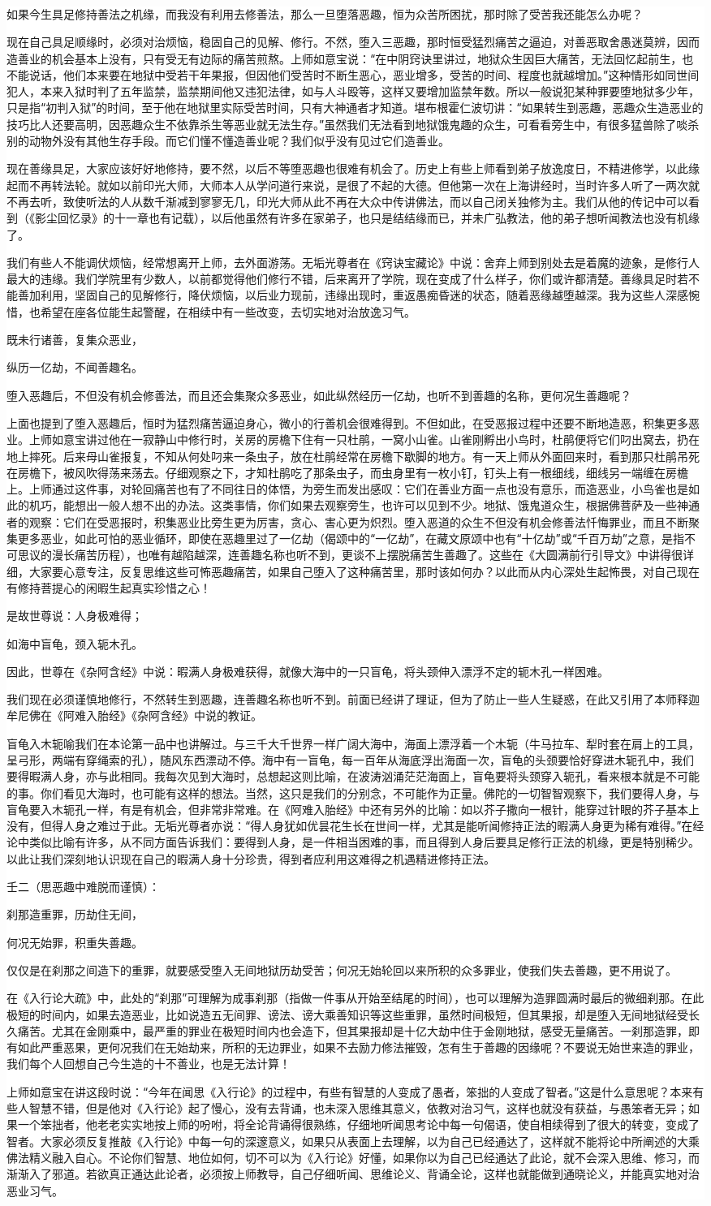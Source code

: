 如果今生具足修持善法之机缘，而我没有利用去修善法，那么一旦堕落恶趣，恒为众苦所困扰，那时除了受苦我还能怎么办呢？

现在自己具足顺缘时，必须对治烦恼，稳固自己的见解、修行。不然，堕入三恶趣，那时恒受猛烈痛苦之逼迫，对善恶取舍愚迷莫辨，因而造善业的机会基本上没有，只有受无有边际的痛苦煎熬。上师如意宝说：“在中阴窍诀里讲过，地狱众生因巨大痛苦，无法回忆起前生，也不能说话，他们本来要在地狱中受若干年果报，但因他们受苦时不断生恶心，恶业增多，受苦的时间、程度也就越增加。”这种情形如同世间犯人，本来入狱时判了五年监禁，监禁期间他又违犯法律，如与人斗殴等，这样又要增加监禁年数。所以一般说犯某种罪要堕地狱多少年，只是指“初判入狱”的时间，至于他在地狱里实际受苦时间，只有大神通者才知道。堪布根霍仁波切讲：“如果转生到恶趣，恶趣众生造恶业的技巧比人还要高明，因恶趣众生不依靠杀生等恶业就无法生存。”虽然我们无法看到地狱饿鬼趣的众生，可看看旁生中，有很多猛兽除了啖杀别的动物外没有其他生存手段。而它们懂不懂造善业呢？我们似乎没有见过它们造善业。

现在善缘具足，大家应该好好地修持，要不然，以后不等堕恶趣也很难有机会了。历史上有些上师看到弟子放逸度日，不精进修学，以此缘起而不再转法轮。就如以前印光大师，大师本人从学问道行来说，是很了不起的大德。但他第一次在上海讲经时，当时许多人听了一两次就不再去听，致使听法的人从数千渐减到寥寥无几，印光大师从此不再在大众中传讲佛法，而以自己闭关独修为主。我们从他的传记中可以看到（《影尘回忆录》的十一章也有记载），以后他虽然有许多在家弟子，也只是结结缘而已，并未广弘教法，他的弟子想听闻教法也没有机缘了。

我们有些人不能调伏烦恼，经常想离开上师，去外面游荡。无垢光尊者在《窍诀宝藏论》中说：舍弃上师到别处去是着魔的迹象，是修行人最大的违缘。我们学院里有少数人，以前都觉得他们修行不错，后来离开了学院，现在变成了什么样子，你们或许都清楚。善缘具足时若不能善加利用，坚固自己的见解修行，降伏烦恼，以后业力现前，违缘出现时，重返愚痴昏迷的状态，随着恶缘越堕越深。我为这些人深感惋惜，也希望在座各位能生起警醒，在相续中有一些改变，去切实地对治放逸习气。

既未行诸善，复集众恶业，

纵历一亿劫，不闻善趣名。

堕入恶趣后，不但没有机会修善法，而且还会集聚众多恶业，如此纵然经历一亿劫，也听不到善趣的名称，更何况生善趣呢？

上面也提到了堕入恶趣后，恒时为猛烈痛苦逼迫身心，微小的行善机会很难得到。不但如此，在受恶报过程中还要不断地造恶，积集更多恶业。上师如意宝讲过他在一寂静山中修行时，关房的房檐下住有一只杜鹃，一窝小山雀。山雀刚孵出小鸟时，杜鹃便将它们叼出窝去，扔在地上摔死。后来母山雀报复，不知从何处叼来一条虫子，放在杜鹃经常在房檐下歇脚的地方。有一天上师从外面回来时，看到那只杜鹃吊死在房檐下，被风吹得荡来荡去。仔细观察之下，才知杜鹃吃了那条虫子，而虫身里有一枚小钉，钉头上有一根细线，细线另一端缠在房檐上。上师通过这件事，对轮回痛苦也有了不同往日的体悟，为旁生而发出感叹：它们在善业方面一点也没有意乐，而造恶业，小鸟雀也是如此的机巧，能想出一般人想不出的办法。这类事情，你们如果去观察旁生，也许可以见到不少。地狱、饿鬼道众生，根据佛菩萨及一些神通者的观察：它们在受恶报时，积集恶业比旁生更为厉害，贪心、害心更为炽烈。堕入恶道的众生不但没有机会修善法忏悔罪业，而且不断聚集更多恶业，如此可怕的恶业循环，即使在恶趣里过了一亿劫（偈颂中的“一亿劫”，在藏文原颂中也有“十亿劫”或“千百万劫”之意，是指不可思议的漫长痛苦历程），也唯有越陷越深，连善趣名称也听不到，更谈不上摆脱痛苦生善趣了。这些在《大圆满前行引导文》中讲得很详细，大家要心意专注，反复思维这些可怖恶趣痛苦，如果自己堕入了这种痛苦里，那时该如何办？以此而从内心深处生起怖畏，对自己现在有修持菩提心的闲暇生起真实珍惜之心！

是故世尊说：人身极难得；

如海中盲龟，颈入轭木孔。

因此，世尊在《杂阿含经》中说：暇满人身极难获得，就像大海中的一只盲龟，将头颈伸入漂浮不定的轭木孔一样困难。

我们现在必须谨慎地修行，不然转生到恶趣，连善趣名称也听不到。前面已经讲了理证，但为了防止一些人生疑惑，在此又引用了本师释迦牟尼佛在《阿难入胎经》《杂阿含经》中说的教证。

盲龟入木轭喻我们在本论第一品中也讲解过。与三千大千世界一样广阔大海中，海面上漂浮着一个木轭（牛马拉车、犁时套在肩上的工具，呈弓形，两端有穿绳索的孔），随风东西漂动不停。海中有一盲龟，每一百年从海底浮出海面一次，盲龟的头颈要恰好穿进木轭孔中，我们要得暇满人身，亦与此相同。我每次见到大海时，总想起这则比喻，在波涛汹涌茫茫海面上，盲龟要将头颈穿入轭孔，看来根本就是不可能的事。你们看见大海时，也可能有这样的想法。当然，这只是我们的分别念，不可能作为正量。佛陀的一切智智观察下，我们要得人身，与盲龟要入木轭孔一样，有是有机会，但非常非常难。在《阿难入胎经》中还有另外的比喻：如以芥子撒向一根针，能穿过针眼的芥子基本上没有，但得人身之难过于此。无垢光尊者亦说：“得人身犹如优昙花生长在世间一样，尤其是能听闻修持正法的暇满人身更为稀有难得。”在经论中类似比喻有许多，从不同方面告诉我们：要得到人身，是一件相当困难的事，而且得到人身后要具足修行正法的机缘，更是特别稀少。以此让我们深刻地认识现在自己的暇满人身十分珍贵，得到者应利用这难得之机遇精进修持正法。

壬二（思恶趣中难脱而谨慎）：

刹那造重罪，历劫住无间，

何况无始罪，积重失善趣。

仅仅是在刹那之间造下的重罪，就要感受堕入无间地狱历劫受苦；何况无始轮回以来所积的众多罪业，使我们失去善趣，更不用说了。

在《入行论大疏》中，此处的“刹那”可理解为成事刹那（指做一件事从开始至结尾的时间），也可以理解为造罪圆满时最后的微细刹那。在此极短的时间内，如果去造恶业，比如说造五无间罪、谤法、谤大乘善知识等这些重罪，虽然时间极短，但其果报，却是堕入无间地狱经受长久痛苦。尤其在金刚乘中，最严重的罪业在极短时间内也会造下，但其果报却是十亿大劫中住于金刚地狱，感受无量痛苦。一刹那造罪，即有如此严重恶果，更何况我们在无始劫来，所积的无边罪业，如果不去励力修法摧毁，怎有生于善趣的因缘呢？不要说无始世来造的罪业，我们每个人回想自己今生造的十不善业，也是无法计算！

上师如意宝在讲这段时说：“今年在闻思《入行论》的过程中，有些有智慧的人变成了愚者，笨拙的人变成了智者。”这是什么意思呢？本来有些人智慧不错，但是他对《入行论》起了慢心，没有去背诵，也未深入思维其意义，依教对治习气，这样也就没有获益，与愚笨者无异；如果一个笨拙者，他老老实实地按上师的吩咐，将全论背诵得很熟练，仔细地听闻思考论中每一句偈语，使自相续得到了很大的转变，变成了智者。大家必须反复推敲《入行论》中每一句的深邃意义，如果只从表面上去理解，以为自己已经通达了，这样就不能将论中所阐述的大乘佛法精义融入自心。不论你们智慧、地位如何，切不可以为《入行论》好懂，如果你以为自己已经通达了此论，就不会深入思维、修习，而渐渐入了邪道。若欲真正通达此论者，必须按上师教导，自己仔细听闻、思维论义、背诵全论，这样也就能做到通晓论义，并能真实地对治恶业习气。

